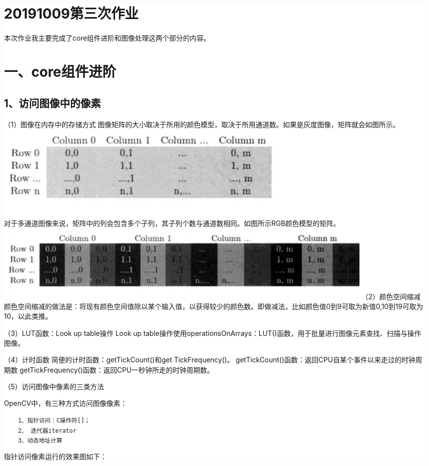 # 20191009第三次作业

本次作业我主要完成了core组件进阶和图像处理这两个部分的内容。

# 一、core组件进阶
## 1、访问图像中的像素
（1）图像在内存中的存储方式
图像矩阵的大小取决于所用的颜色模型，取决于所用通道数。如果是灰度图像，矩阵就会如图所示。
![](./Images/039.png)

对于多通道图像来说，矩阵中的列会包含多个子列，其子列个数与通道数相同。如图所示RGB颜色模型的矩阵。
![](./Images/040.png)
（2）颜色空间缩减
颜色空间缩减的做法是：将现有颜色空间值除以某个输入值，以获得较少的颜色数。即做减法，比如颜色值0到9可取为新值0,10到19可取为10，以此类推。

（3）LUT函数：Look up table操作
Look up table操作使用operationsOnArrays：LUT()<lut>函数，用于批量进行图像元素查找、扫描与操作图像。

（4）计时函数
简便的计时函数：getTickCount()和get TickFrequency()。
getTickCount()函数：返回CPU自某个事件以来走过的时钟周期数
getTickFrequency()函数：返回CPU一秒钟所走的时钟周期数。

（5）访问图像中像素的三类方法

OpenCV中，有三种方式访问图像像素： 

        1、指针访问：C操作符[]；
        2、 迭代器iterator
        3、动态地址计算
指针访问像素运行的效果图如下：